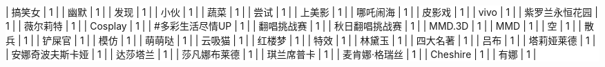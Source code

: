 | 搞笑女 | 1 |
| 幽默 | 1 |
| 发现 | 1 |
| 小伙 | 1 |
| 蔬菜 | 1 |
| 尝试 | 1 |
| 上美影 | 1 |
| 哪吒闹海 | 1 |
| 皮影戏 | 1 |
| vivo | 1 |
| 紫罗兰永恒花园 | 1 |
| 薇尔莉特 | 1 |
| Cosplay | 1 |
| #多彩生活尽情UP | 1 |
| 翻唱挑战赛 | 1 |
| 秋日翻唱挑战赛 | 1 |
| MMD.3D | 1 |
| MMD | 1 |
| 空 | 1 |
| 散兵 | 1 |
| 铲屎官 | 1 |
| 模仿 | 1 |
| 萌萌哒 | 1 |
| 云吸猫 | 1 |
| 红楼梦 | 1 |
| 特效 | 1 |
| 林黛玉 | 1 |
| 四大名著 | 1 |
| 吕布 | 1 |
| 塔莉娅莱德 | 1 |
| 安娜奇波夫斯卡娅 | 1 |
| 达莎塔兰 | 1 |
| 莎凡娜布莱德 | 1 |
| 琪兰席普卡 | 1 |
| 麦肯娜·格瑞丝 | 1 |
| Cheshire | 1 |
| 有娜 | 1 |